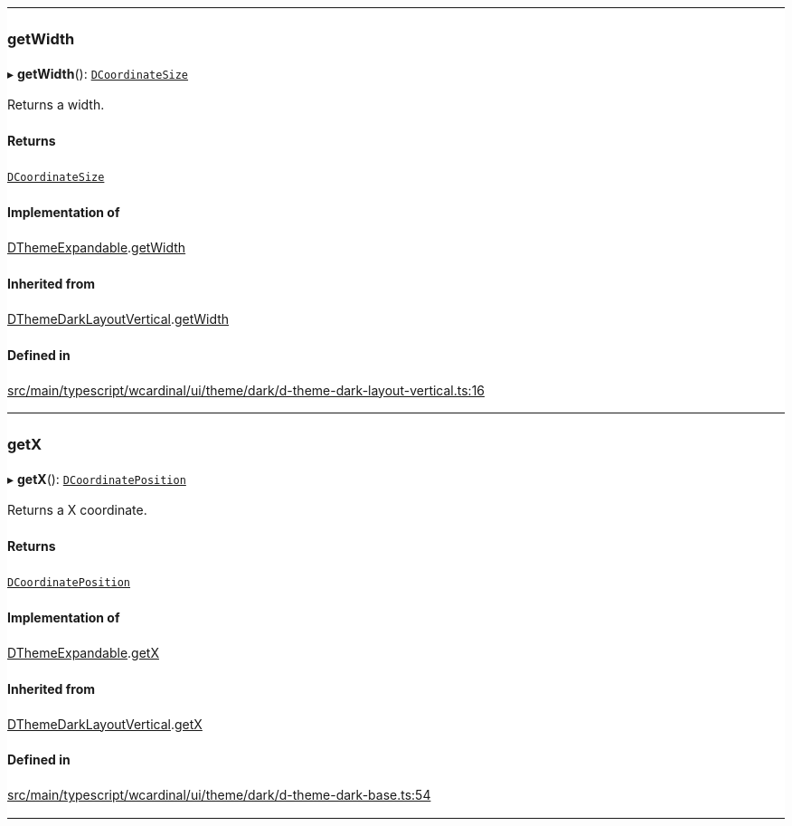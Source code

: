 ___

### getWidth

▸ **getWidth**(): [`DCoordinateSize`](../index.md#dcoordinatesize)

Returns a width.

#### Returns

[`DCoordinateSize`](../index.md#dcoordinatesize)

#### Implementation of

[DThemeExpandable](../interfaces/DThemeExpandable.md).[getWidth](../interfaces/DThemeExpandable.md#getwidth)

#### Inherited from

[DThemeDarkLayoutVertical](DThemeDarkLayoutVertical.md).[getWidth](DThemeDarkLayoutVertical.md#getwidth)

#### Defined in

[src/main/typescript/wcardinal/ui/theme/dark/d-theme-dark-layout-vertical.ts:16](https://github.com/winter-cardinal/winter-cardinal-ui/blob/v0.194.0/src/main/typescript/wcardinal/ui/theme/dark/d-theme-dark-layout-vertical.ts#L16)

___

### getX

▸ **getX**(): [`DCoordinatePosition`](../index.md#dcoordinateposition)

Returns a X coordinate.

#### Returns

[`DCoordinatePosition`](../index.md#dcoordinateposition)

#### Implementation of

[DThemeExpandable](../interfaces/DThemeExpandable.md).[getX](../interfaces/DThemeExpandable.md#getx)

#### Inherited from

[DThemeDarkLayoutVertical](DThemeDarkLayoutVertical.md).[getX](DThemeDarkLayoutVertical.md#getx)

#### Defined in

[src/main/typescript/wcardinal/ui/theme/dark/d-theme-dark-base.ts:54](https://github.com/winter-cardinal/winter-cardinal-ui/blob/v0.194.0/src/main/typescript/wcardinal/ui/theme/dark/d-theme-dark-base.ts#L54)

___
